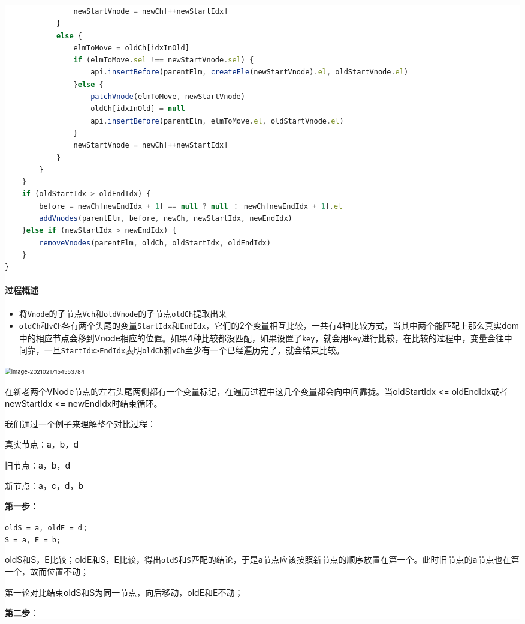```js
                newStartVnode = newCh[++newStartIdx]
            }
            else {
                elmToMove = oldCh[idxInOld]
                if (elmToMove.sel !== newStartVnode.sel) {
                    api.insertBefore(parentElm, createEle(newStartVnode).el, oldStartVnode.el)
                }else {
                    patchVnode(elmToMove, newStartVnode)
                    oldCh[idxInOld] = null
                    api.insertBefore(parentElm, elmToMove.el, oldStartVnode.el)
                }
                newStartVnode = newCh[++newStartIdx]
            }
        }
    }
    if (oldStartIdx > oldEndIdx) {
        before = newCh[newEndIdx + 1] == null ? null ： newCh[newEndIdx + 1].el
        addVnodes(parentElm, before, newCh, newStartIdx, newEndIdx)
    }else if (newStartIdx > newEndIdx) {
        removeVnodes(parentElm, oldCh, oldStartIdx, oldEndIdx)
    }
}
```

#### 过程概述

- 将`Vnode`的子节点`Vch`和`oldVnode`的子节点`oldCh`提取出来
- `oldCh`和`vCh`各有两个头尾的变量`StartIdx`和`EndIdx`，它们的2个变量相互比较，一共有4种比较方式，当其中两个能匹配上那么真实dom中的相应节点会移到Vnode相应的位置。如果4种比较都没匹配，如果设置了`key`，就会用`key`进行比较，在比较的过程中，变量会往中间靠，一旦`StartIdx>EndIdx`表明`oldCh`和`vCh`至少有一个已经遍历完了，就会结束比较。

<img src="D:\资料\lecture-notes\10-Vue生态\image\image-20210217154553784.png" alt="image-20210217154553784" style="zoom:67%;" />

在新老两个VNode节点的左右头尾两侧都有一个变量标记，在遍历过程中这几个变量都会向中间靠拢。当oldStartIdx <= oldEndIdx或者newStartIdx <= newEndIdx时结束循环。

我们通过一个例子来理解整个对比过程：

真实节点：a，b，d

旧节点：a，b，d

新节点：a，c，d，b

**第一步：**

```
oldS = a, oldE = d；
S = a, E = b;
```

oldS和S，E比较；oldE和S，E比较，得出`oldS`和`S`匹配的结论，于是a节点应该按照新节点的顺序放置在第一个。此时旧节点的a节点也在第一个，故而位置不动；

第一轮对比结束oldS和S为同一节点，向后移动，oldE和E不动；

**第二步**：
